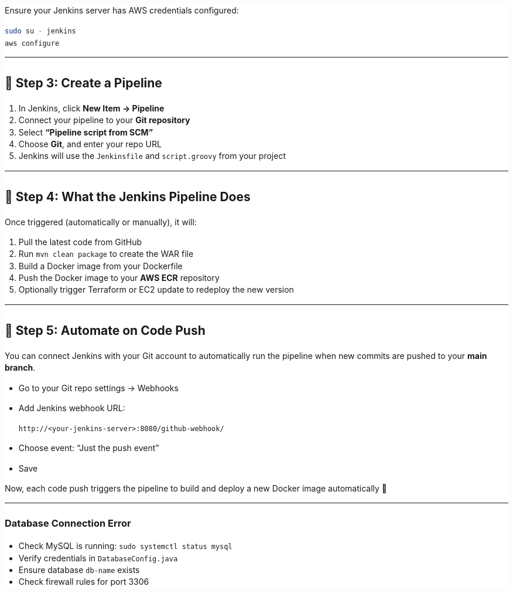 Ensure your Jenkins server has AWS credentials configured:

```bash
sudo su - jenkins
aws configure
```

---

## 🧩 Step 3: Create a Pipeline

1. In Jenkins, click **New Item → Pipeline**
2. Connect your pipeline to your **Git repository**
3. Select **“Pipeline script from SCM”**
4. Choose **Git**, and enter your repo URL
5. Jenkins will use the `Jenkinsfile` and `script.groovy` from your project

---

## 🧩 Step 4: What the Jenkins Pipeline Does

Once triggered (automatically or manually), it will:

1. Pull the latest code from GitHub
2. Run `mvn clean package` to create the WAR file
3. Build a Docker image from your Dockerfile
4. Push the Docker image to your **AWS ECR** repository
5. Optionally trigger Terraform or EC2 update to redeploy the new version

---

## 🧩 Step 5: Automate on Code Push

You can connect Jenkins with your Git account to automatically run the pipeline when new commits are pushed to your **main branch**.

* Go to your Git repo settings → Webhooks
* Add Jenkins webhook URL:

  ```
  http://<your-jenkins-server>:8080/github-webhook/
  ```
* Choose event: “Just the push event”
* Save

Now, each code push triggers the pipeline to build and deploy a new Docker image automatically 🚀

---

### Database Connection Error
- Check MySQL is running: `sudo systemctl status mysql`
- Verify credentials in `DatabaseConfig.java`
- Ensure database `db-name` exists
- Check firewall rules for port 3306
